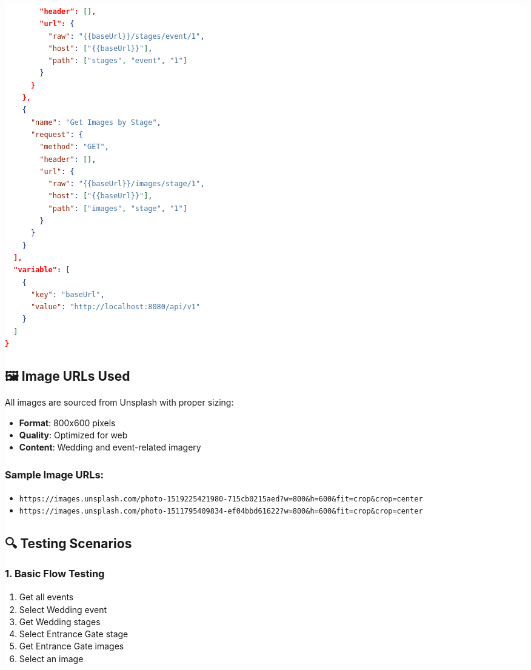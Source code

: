 ```json
        "header": [],
        "url": {
          "raw": "{{baseUrl}}/stages/event/1",
          "host": ["{{baseUrl}}"],
          "path": ["stages", "event", "1"]
        }
      }
    },
    {
      "name": "Get Images by Stage",
      "request": {
        "method": "GET",
        "header": [],
        "url": {
          "raw": "{{baseUrl}}/images/stage/1",
          "host": ["{{baseUrl}}"],
          "path": ["images", "stage", "1"]
        }
      }
    }
  ],
  "variable": [
    {
      "key": "baseUrl",
      "value": "http://localhost:8080/api/v1"
    }
  ]
}
```

## 🖼️ Image URLs Used

All images are sourced from Unsplash with proper sizing:
- **Format**: 800x600 pixels
- **Quality**: Optimized for web
- **Content**: Wedding and event-related imagery

### Sample Image URLs:
- `https://images.unsplash.com/photo-1519225421980-715cb0215aed?w=800&h=600&fit=crop&crop=center`
- `https://images.unsplash.com/photo-1511795409834-ef04bbd61622?w=800&h=600&fit=crop&crop=center`

## 🔍 Testing Scenarios

### 1. Basic Flow Testing
1. Get all events
2. Select Wedding event
3. Get Wedding stages
4. Select Entrance Gate stage
5. Get Entrance Gate images
6. Select an image
